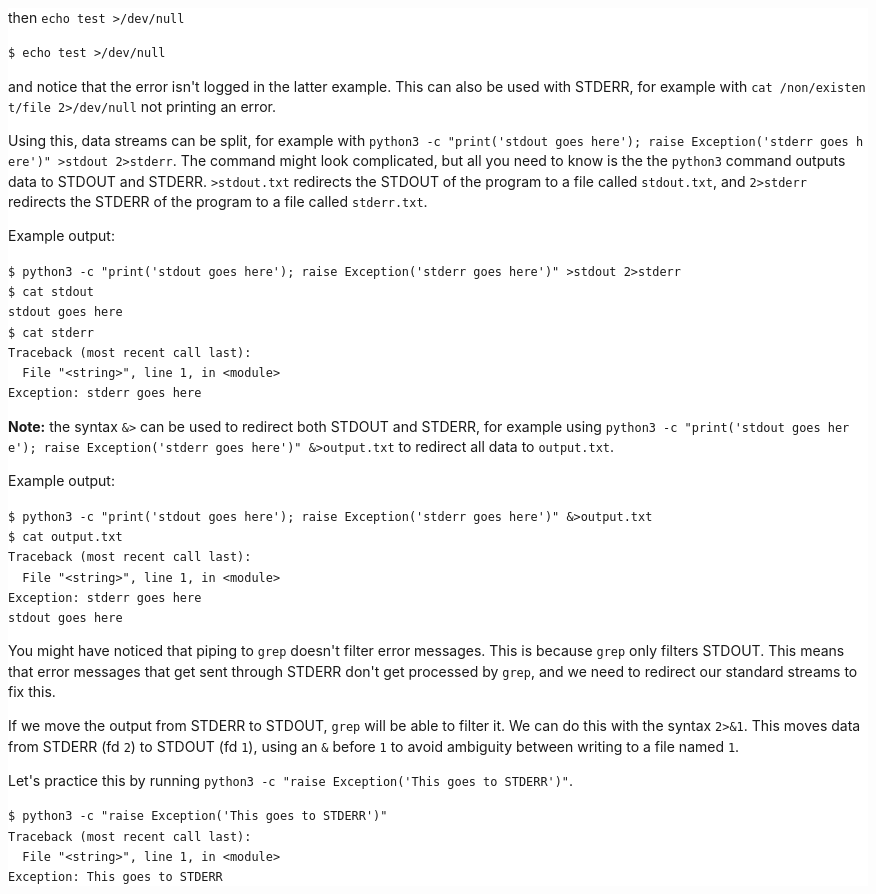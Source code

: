 then `echo test >/dev/null`

```
$ echo test >/dev/null
```

and notice that the error isn't logged in the latter example. This can also be used with STDERR, for example with `cat /non/existent/file 2>/dev/null` not printing an error.

Using this, data streams can be split, for example with `python3 -c "print('stdout goes here'); raise Exception('stderr goes here')" >stdout 2>stderr`.
The command might look complicated, but all you need to know is the the `python3` command outputs data to STDOUT and STDERR.
`>stdout.txt` redirects the STDOUT of the program to a file called `stdout.txt`, and `2>stderr` redirects the STDERR of the program to a file called `stderr.txt`.

Example output:

```
$ python3 -c "print('stdout goes here'); raise Exception('stderr goes here')" >stdout 2>stderr
$ cat stdout
stdout goes here
$ cat stderr
Traceback (most recent call last):
  File "<string>", line 1, in <module>
Exception: stderr goes here
```

**Note:** the syntax `&>` can be used to redirect both STDOUT and STDERR, for example using `python3 -c "print('stdout goes here'); raise Exception('stderr goes here')" &>output.txt` to redirect all data to `output.txt`.

Example output:

```
$ python3 -c "print('stdout goes here'); raise Exception('stderr goes here')" &>output.txt
$ cat output.txt
Traceback (most recent call last):
  File "<string>", line 1, in <module>
Exception: stderr goes here
stdout goes here
```

You might have noticed that piping to `grep` doesn't filter error messages. This is because `grep` only filters STDOUT. This means that error messages that get sent through STDERR don't get processed by `grep`, and we need to redirect our standard streams to fix this.

If we move the output from STDERR to STDOUT, `grep` will be able to filter it.
We can do this with the syntax `2>&1`. This moves data from STDERR (fd `2`) to STDOUT (fd `1`), using an `&` before `1` to avoid ambiguity between writing to a file named `1`.

Let's practice this by running `python3 -c "raise Exception('This goes to STDERR')"`.

```
$ python3 -c "raise Exception('This goes to STDERR')"
Traceback (most recent call last):
  File "<string>", line 1, in <module>
Exception: This goes to STDERR
```
